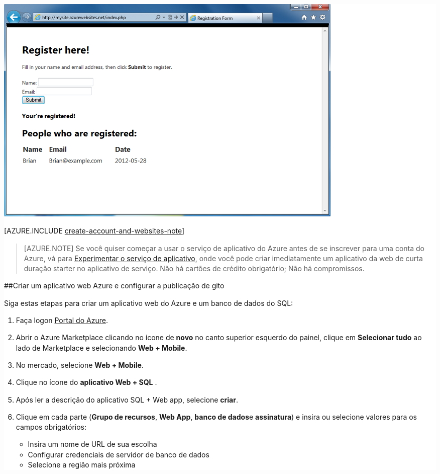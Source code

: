 ![Site da Web PHP Azure](./media/web-sites-php-sql-database-deploy-use-git/running_app_3.png)

[AZURE.INCLUDE [create-account-and-websites-note](../../includes/create-account-and-websites-note.md)]

>[AZURE.NOTE] Se você quiser começar a usar o serviço de aplicativo do Azure antes de se inscrever para uma conta do Azure, vá para [Experimentar o serviço de aplicativo](http://go.microsoft.com/fwlink/?LinkId=523751), onde você pode criar imediatamente um aplicativo da web de curta duração starter no aplicativo de serviço. Não há cartões de crédito obrigatório; Não há compromissos.

##<a name="create-an-azure-web-app-and-set-up-git-publishing"></a>Criar um aplicativo web Azure e configurar a publicação de gito

Siga estas etapas para criar um aplicativo web do Azure e um banco de dados do SQL:

1. Faça logon [Portal do Azure](https://portal.azure.com/).

2. Abrir o Azure Marketplace clicando no ícone de **novo** no canto superior esquerdo do painel, clique em **Selecionar tudo** ao lado de Marketplace e selecionando **Web + Mobile**.
    
3. No mercado, selecione **Web + Mobile**.

4. Clique no ícone do **aplicativo Web + SQL** .

5. Após ler a descrição do aplicativo SQL + Web app, selecione **criar**.

6. Clique em cada parte (**Grupo de recursos**, **Web App**, **banco de dados**e **assinatura**) e insira ou selecione valores para os campos obrigatórios:
    
    - Insira um nome de URL de sua escolha   
    - Configurar credenciais de servidor de banco de dados
    - Selecione a região mais próxima


[install-php]: http://www.php.net/manual/en/install.php
[install-SQLExpress]: http://www.microsoft.com/download/details.aspx?id=29062
[install-Drivers]: http://www.microsoft.com/download/details.aspx?id=20098
[install-git]: http://git-scm.com/
[pdo-sqlsrv]: http://php.net/pdo_sqlsrv